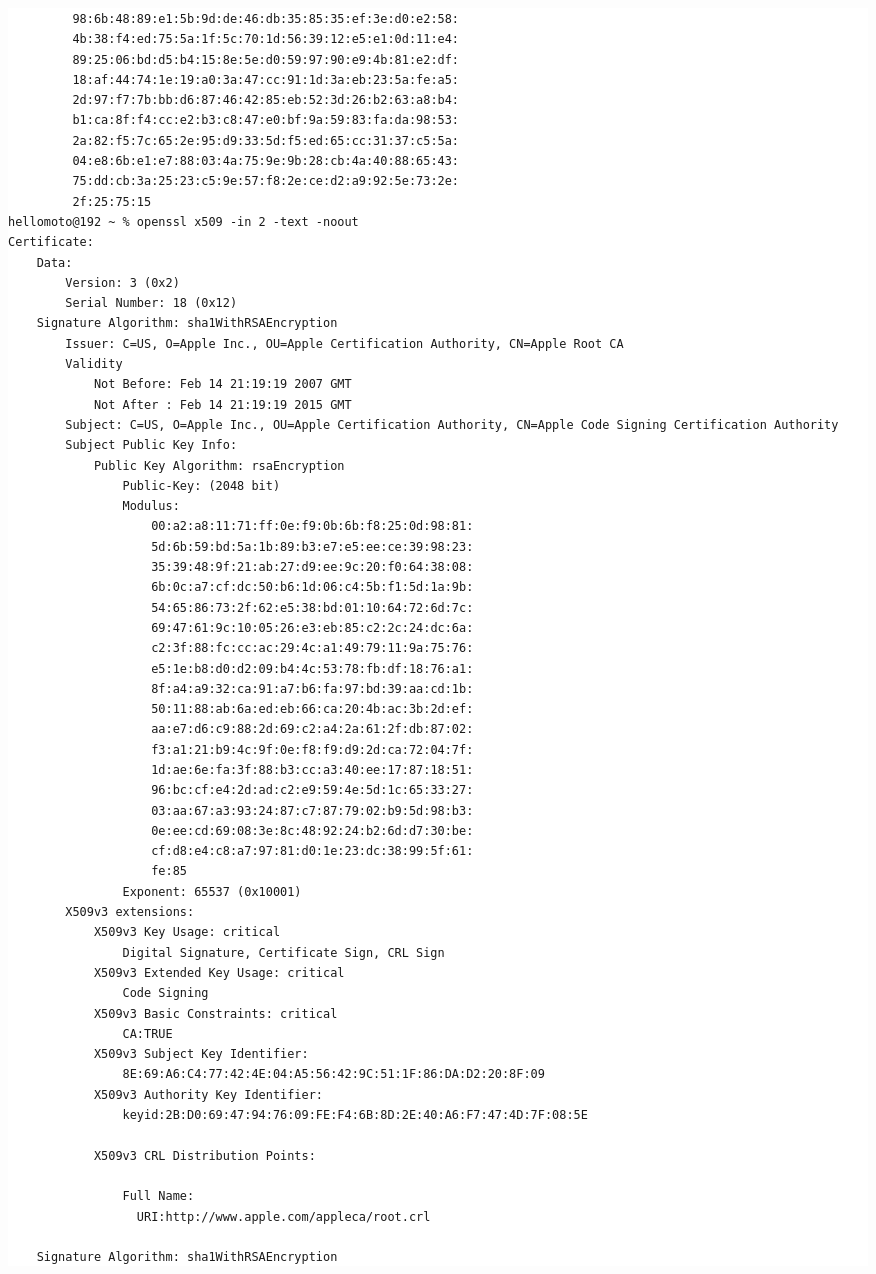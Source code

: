 ```
         98:6b:48:89:e1:5b:9d:de:46:db:35:85:35:ef:3e:d0:e2:58:
         4b:38:f4:ed:75:5a:1f:5c:70:1d:56:39:12:e5:e1:0d:11:e4:
         89:25:06:bd:d5:b4:15:8e:5e:d0:59:97:90:e9:4b:81:e2:df:
         18:af:44:74:1e:19:a0:3a:47:cc:91:1d:3a:eb:23:5a:fe:a5:
         2d:97:f7:7b:bb:d6:87:46:42:85:eb:52:3d:26:b2:63:a8:b4:
         b1:ca:8f:f4:cc:e2:b3:c8:47:e0:bf:9a:59:83:fa:da:98:53:
         2a:82:f5:7c:65:2e:95:d9:33:5d:f5:ed:65:cc:31:37:c5:5a:
         04:e8:6b:e1:e7:88:03:4a:75:9e:9b:28:cb:4a:40:88:65:43:
         75:dd:cb:3a:25:23:c5:9e:57:f8:2e:ce:d2:a9:92:5e:73:2e:
         2f:25:75:15
hellomoto@192 ~ % openssl x509 -in 2 -text -noout
Certificate:
    Data:
        Version: 3 (0x2)
        Serial Number: 18 (0x12)
    Signature Algorithm: sha1WithRSAEncryption
        Issuer: C=US, O=Apple Inc., OU=Apple Certification Authority, CN=Apple Root CA
        Validity
            Not Before: Feb 14 21:19:19 2007 GMT
            Not After : Feb 14 21:19:19 2015 GMT
        Subject: C=US, O=Apple Inc., OU=Apple Certification Authority, CN=Apple Code Signing Certification Authority
        Subject Public Key Info:
            Public Key Algorithm: rsaEncryption
                Public-Key: (2048 bit)
                Modulus:
                    00:a2:a8:11:71:ff:0e:f9:0b:6b:f8:25:0d:98:81:
                    5d:6b:59:bd:5a:1b:89:b3:e7:e5:ee:ce:39:98:23:
                    35:39:48:9f:21:ab:27:d9:ee:9c:20:f0:64:38:08:
                    6b:0c:a7:cf:dc:50:b6:1d:06:c4:5b:f1:5d:1a:9b:
                    54:65:86:73:2f:62:e5:38:bd:01:10:64:72:6d:7c:
                    69:47:61:9c:10:05:26:e3:eb:85:c2:2c:24:dc:6a:
                    c2:3f:88:fc:cc:ac:29:4c:a1:49:79:11:9a:75:76:
                    e5:1e:b8:d0:d2:09:b4:4c:53:78:fb:df:18:76:a1:
                    8f:a4:a9:32:ca:91:a7:b6:fa:97:bd:39:aa:cd:1b:
                    50:11:88:ab:6a:ed:eb:66:ca:20:4b:ac:3b:2d:ef:
                    aa:e7:d6:c9:88:2d:69:c2:a4:2a:61:2f:db:87:02:
                    f3:a1:21:b9:4c:9f:0e:f8:f9:d9:2d:ca:72:04:7f:
                    1d:ae:6e:fa:3f:88:b3:cc:a3:40:ee:17:87:18:51:
                    96:bc:cf:e4:2d:ad:c2:e9:59:4e:5d:1c:65:33:27:
                    03:aa:67:a3:93:24:87:c7:87:79:02:b9:5d:98:b3:
                    0e:ee:cd:69:08:3e:8c:48:92:24:b2:6d:d7:30:be:
                    cf:d8:e4:c8:a7:97:81:d0:1e:23:dc:38:99:5f:61:
                    fe:85
                Exponent: 65537 (0x10001)
        X509v3 extensions:
            X509v3 Key Usage: critical
                Digital Signature, Certificate Sign, CRL Sign
            X509v3 Extended Key Usage: critical
                Code Signing
            X509v3 Basic Constraints: critical
                CA:TRUE
            X509v3 Subject Key Identifier: 
                8E:69:A6:C4:77:42:4E:04:A5:56:42:9C:51:1F:86:DA:D2:20:8F:09
            X509v3 Authority Key Identifier: 
                keyid:2B:D0:69:47:94:76:09:FE:F4:6B:8D:2E:40:A6:F7:47:4D:7F:08:5E

            X509v3 CRL Distribution Points: 

                Full Name:
                  URI:http://www.apple.com/appleca/root.crl

    Signature Algorithm: sha1WithRSAEncryption
```